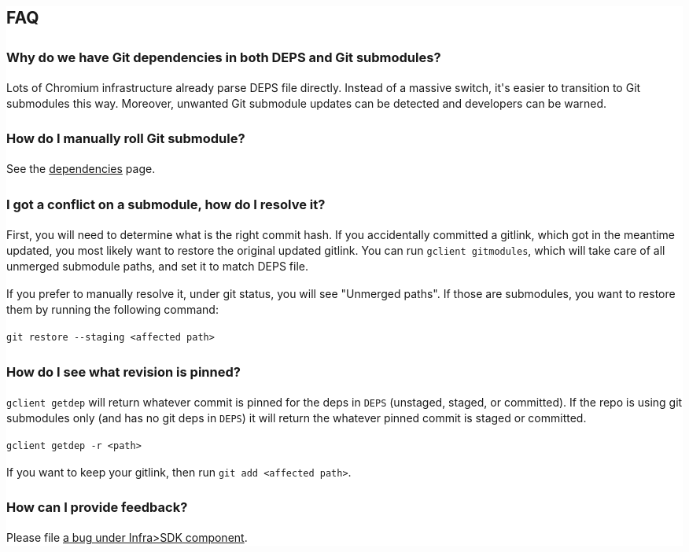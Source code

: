 ## FAQ

### Why do we have Git dependencies in both DEPS and Git submodules?

Lots of Chromium infrastructure already parse DEPS file directly. Instead of a
massive switch, it's easier to transition to Git submodules this way. Moreover,
unwanted Git submodule updates can be detected and developers can be warned.

### How do I manually roll Git submodule?

See the [dependencies](dependencies.md) page.

### I got a conflict on a submodule, how do I resolve it?

First, you will need to determine what is the right commit hash. If you
accidentally committed a gitlink, which got in the meantime updated, you most
likely want to restore the original updated gitlink. You can run `gclient
gitmodules`, which will take care of all unmerged submodule paths, and set it to
match DEPS file.

If you prefer to manually resolve it, under git status, you will see "Unmerged
paths". If those are submodules, you want to restore them by running the
following command:

```
git restore --staging <affected path>
```

### How do I see what revision is pinned?

`gclient getdep` will return whatever commit is pinned for the deps in `DEPS`
(unstaged, staged, or committed). If the repo is using git submodules only
(and has no git deps in `DEPS`) it will return the whatever pinned commit is
staged or committed.

```
gclient getdep -r <path>
```


If you want to keep your gitlink, then run `git add <affected path>`.

### How can I provide feedback?

Please file [a bug under Infra>SDK
component](https://bugs.chromium.org/p/chromium/issues/entry?components=Infra%3ESDK).

